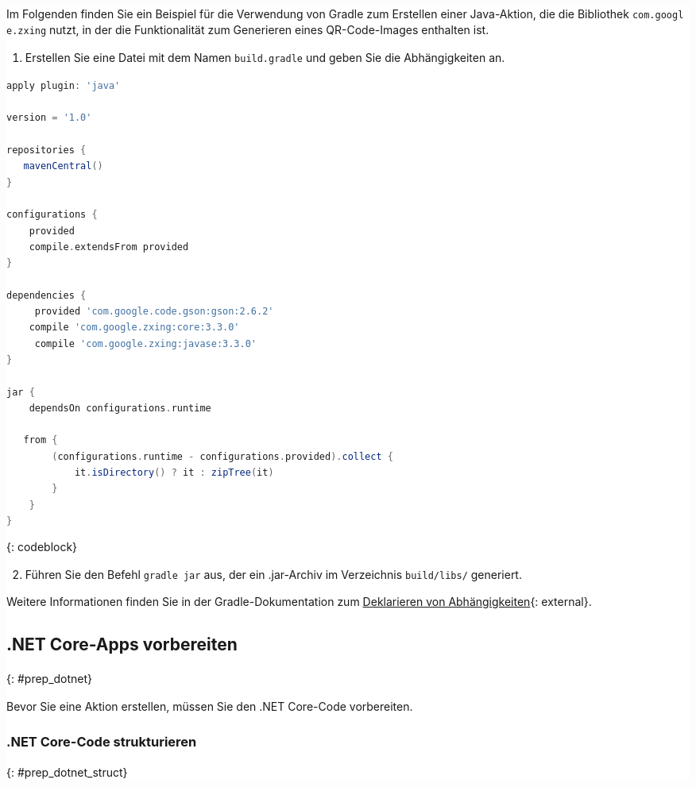 Im Folgenden finden Sie ein Beispiel für die Verwendung von Gradle zum Erstellen einer Java-Aktion, die die Bibliothek `com.google.zxing` nutzt, in der die Funktionalität zum Generieren eines QR-Code-Images enthalten ist.

1. Erstellen Sie eine Datei mit dem Namen `build.gradle` und geben Sie die Abhängigkeiten an. 

  ```gradle
  apply plugin: 'java'

  version = '1.0'

  repositories {
     mavenCentral()
  }

  configurations {
      provided
      compile.extendsFrom provided
  }

  dependencies {
       provided 'com.google.code.gson:gson:2.6.2'
      compile 'com.google.zxing:core:3.3.0'
       compile 'com.google.zxing:javase:3.3.0'
  }

  jar {
      dependsOn configurations.runtime

     from {
          (configurations.runtime - configurations.provided).collect {
              it.isDirectory() ? it : zipTree(it)
          }
      }
  }
  ```
  {: codeblock}

2. Führen Sie den Befehl `gradle jar` aus, der ein .jar-Archiv im Verzeichnis `build/libs/` generiert. 

  Weitere Informationen finden Sie in der Gradle-Dokumentation zum [Deklarieren von Abhängigkeiten](https://docs.gradle.org/current/userguide/declaring_dependencies.html#declaring_dependencies){: external}. 


## .NET Core-Apps vorbereiten
{: #prep_dotnet}

Bevor Sie eine Aktion erstellen, müssen Sie den .NET Core-Code vorbereiten.

### .NET Core-Code strukturieren
{: #prep_dotnet_struct}
